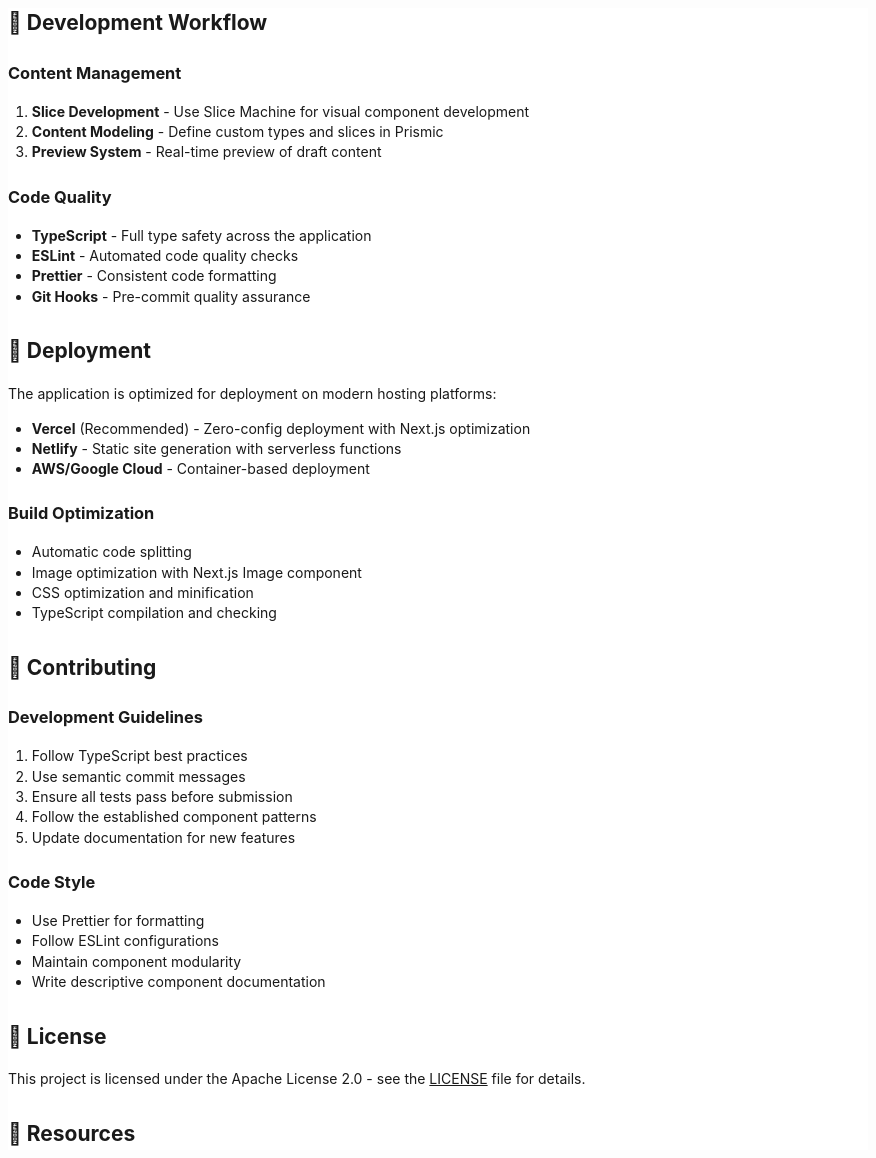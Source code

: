 ## 🎯 Development Workflow

### Content Management
1. **Slice Development** - Use Slice Machine for visual component development
2. **Content Modeling** - Define custom types and slices in Prismic
3. **Preview System** - Real-time preview of draft content

### Code Quality
- **TypeScript** - Full type safety across the application
- **ESLint** - Automated code quality checks
- **Prettier** - Consistent code formatting
- **Git Hooks** - Pre-commit quality assurance

## 🚀 Deployment

The application is optimized for deployment on modern hosting platforms:

- **Vercel** (Recommended) - Zero-config deployment with Next.js optimization
- **Netlify** - Static site generation with serverless functions
- **AWS/Google Cloud** - Container-based deployment

### Build Optimization
- Automatic code splitting
- Image optimization with Next.js Image component
- CSS optimization and minification
- TypeScript compilation and checking

## 🤝 Contributing

### Development Guidelines
1. Follow TypeScript best practices
2. Use semantic commit messages
3. Ensure all tests pass before submission
4. Follow the established component patterns
5. Update documentation for new features

### Code Style
- Use Prettier for formatting
- Follow ESLint configurations
- Maintain component modularity
- Write descriptive component documentation

## 📄 License

This project is licensed under the Apache License 2.0 - see the [LICENSE](LICENSE) file for details.

## 🔗 Resources
